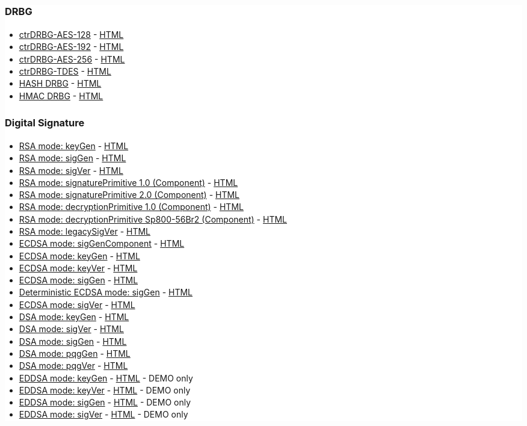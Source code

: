 ### DRBG
* [ctrDRBG-AES-128](https://pages.nist.gov/ACVP/draft-vassilev-acvp-drbg.txt) - [HTML](https://pages.nist.gov/ACVP/draft-vassilev-acvp-drbg.html)
* [ctrDRBG-AES-192](https://pages.nist.gov/ACVP/draft-vassilev-acvp-drbg.txt) - [HTML](https://pages.nist.gov/ACVP/draft-vassilev-acvp-drbg.html)
* [ctrDRBG-AES-256](https://pages.nist.gov/ACVP/draft-vassilev-acvp-drbg.txt) - [HTML](https://pages.nist.gov/ACVP/draft-vassilev-acvp-drbg.html)
* [ctrDRBG-TDES](https://pages.nist.gov/ACVP/draft-vassilev-acvp-drbg.txt) - [HTML](https://pages.nist.gov/ACVP/draft-vassilev-acvp-drbg.html)
* [HASH DRBG](https://pages.nist.gov/ACVP/draft-vassilev-acvp-drbg.txt) - [HTML](https://pages.nist.gov/ACVP/draft-vassilev-acvp-drbg.html)
* [HMAC DRBG](https://pages.nist.gov/ACVP/draft-vassilev-acvp-drbg.txt) - [HTML](https://pages.nist.gov/ACVP/draft-vassilev-acvp-drbg.html)

### Digital Signature
* [RSA mode: keyGen](https://pages.nist.gov/ACVP/draft-celi-acvp-rsa.txt) - [HTML](https://pages.nist.gov/ACVP/draft-celi-acvp-rsa.html)
* [RSA mode: sigGen](https://pages.nist.gov/ACVP/draft-celi-acvp-rsa.txt) - [HTML](https://pages.nist.gov/ACVP/draft-celi-acvp-rsa.html)
* [RSA mode: sigVer](https://pages.nist.gov/ACVP/draft-celi-acvp-rsa.txt) - [HTML](https://pages.nist.gov/ACVP/draft-celi-acvp-rsa.html)
* [RSA mode: signaturePrimitive 1.0 (Component)](https://pages.nist.gov/ACVP/draft-celi-acvp-rsa.txt) - [HTML](https://pages.nist.gov/ACVP/draft-celi-acvp-rsa.html)
* [RSA mode: signaturePrimitive 2.0 (Component)](https://pages.nist.gov/ACVP/draft-celi-acvp-rsa.txt) - [HTML](https://pages.nist.gov/ACVP/draft-celi-acvp-rsa.html)
* [RSA mode: decryptionPrimitive 1.0 (Component)](https://pages.nist.gov/ACVP/draft-celi-acvp-rsa.txt) - [HTML](https://pages.nist.gov/ACVP/draft-celi-acvp-rsa.html)
* [RSA mode: decryptionPrimitive Sp800-56Br2 (Component)](https://pages.nist.gov/ACVP/draft-celi-acvp-rsa.txt) - [HTML](https://pages.nist.gov/ACVP/draft-celi-acvp-rsa.html)
* [RSA mode: legacySigVer](https://pages.nist.gov/ACVP/draft-celi-acvp-rsa.txt) - [HTML](https://pages.nist.gov/ACVP/draft-celi-acvp-rsa.html)
* [ECDSA mode: sigGenComponent](https://pages.nist.gov/ACVP/draft-fussell-acvp-ecdsa.txt) - [HTML](https://pages.nist.gov/ACVP/draft-fussell-acvp-ecdsa.html)
* [ECDSA mode: keyGen](https://pages.nist.gov/ACVP/draft-fussell-acvp-ecdsa.txt) - [HTML](https://pages.nist.gov/ACVP/draft-fussell-acvp-ecdsa.html)
* [ECDSA mode: keyVer](https://pages.nist.gov/ACVP/draft-fussell-acvp-ecdsa.txt) - [HTML](https://pages.nist.gov/ACVP/draft-fussell-acvp-ecdsa.html)
* [ECDSA mode: sigGen](https://pages.nist.gov/ACVP/draft-fussell-acvp-ecdsa.txt) - [HTML](https://pages.nist.gov/ACVP/draft-fussell-acvp-ecdsa.html)
* [Deterministic ECDSA mode: sigGen](https://pages.nist.gov/ACVP/draft-fussell-acvp-ecdsa.txt) - [HTML](https://pages.nist.gov/ACVP/draft-fussell-acvp-ecdsa.html)
* [ECDSA mode: sigVer](https://pages.nist.gov/ACVP/draft-fussell-acvp-ecdsa.txt) - [HTML](https://pages.nist.gov/ACVP/draft-fussell-acvp-ecdsa.html)
* [DSA mode: keyGen](https://pages.nist.gov/ACVP/draft-fussell-acvp-dsa.txt) - [HTML](https://pages.nist.gov/ACVP/draft-fussell-acvp-dsa.html)
* [DSA mode: sigVer](https://pages.nist.gov/ACVP/draft-fussell-acvp-dsa.txt) - [HTML](https://pages.nist.gov/ACVP/draft-fussell-acvp-dsa.html)
* [DSA mode: sigGen](https://pages.nist.gov/ACVP/draft-fussell-acvp-dsa.txt) - [HTML](https://pages.nist.gov/ACVP/draft-fussell-acvp-dsa.html)
* [DSA mode: pqgGen](https://pages.nist.gov/ACVP/draft-fussell-acvp-dsa.txt) - [HTML](https://pages.nist.gov/ACVP/draft-fussell-acvp-dsa.html)
* [DSA mode: pqgVer](https://pages.nist.gov/ACVP/draft-fussell-acvp-dsa.txt) - [HTML](https://pages.nist.gov/ACVP/draft-fussell-acvp-dsa.html)
* [EDDSA mode: keyGen](https://pages.nist.gov/ACVP/draft-celi-acvp-eddsa.txt) - [HTML](https://pages.nist.gov/ACVP/draft-celi-acvp-eddsa.html) - DEMO only
* [EDDSA mode: keyVer](https://pages.nist.gov/ACVP/draft-celi-acvp-eddsa.txt) - [HTML](https://pages.nist.gov/ACVP/draft-celi-acvp-eddsa.html) - DEMO only
* [EDDSA mode: sigGen](https://pages.nist.gov/ACVP/draft-celi-acvp-eddsa.txt) - [HTML](https://pages.nist.gov/ACVP/draft-celi-acvp-eddsa.html) - DEMO only
* [EDDSA mode: sigVer](https://pages.nist.gov/ACVP/draft-celi-acvp-eddsa.txt) - [HTML](https://pages.nist.gov/ACVP/draft-celi-acvp-eddsa.html) - DEMO only
